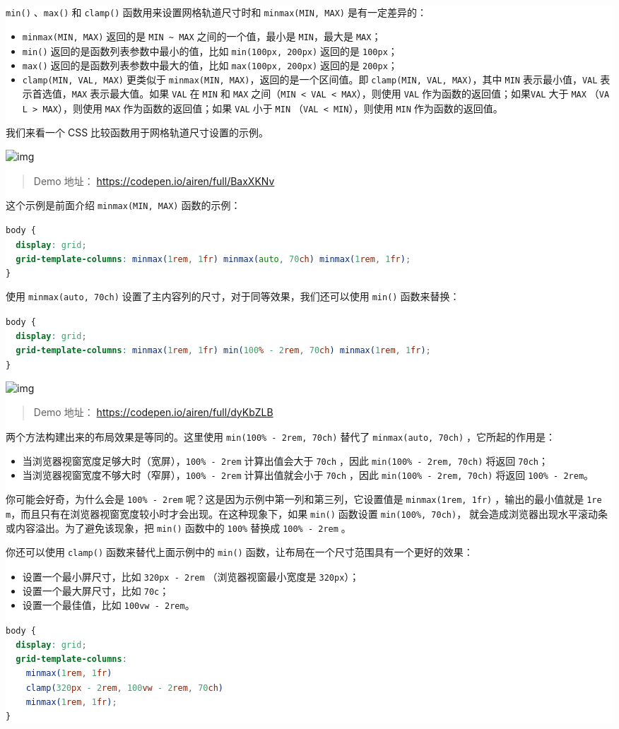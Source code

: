 `min()` 、`max()` 和 `clamp()` 函数用来设置网格轨道尺寸时和 `minmax(MIN, MAX)` 是有一定差异的：

- `minmax(MIN, MAX)` 返回的是 `MIN ~ MAX` 之间的一个值，最小是 `MIN`，最大是 `MAX`； 
- `min()` 返回的是函数列表参数中最小的值，比如 `min(100px, 200px)` 返回的是 `100px`； 
- `max()` 返回的是函数列表参数中最大的值，比如 `max(100px, 200px)` 返回的是 `200px`； 
- `clamp(MIN, VAL, MAX)` 更类似于 `minmax(MIN, MAX)`，返回的是一个区间值。即 `clamp(MIN, VAL, MAX)`，其中 `MIN` 表示最小值，`VAL` 表示首选值，`MAX` 表示最大值。如果 `VAL` 在 `MIN` 和 `MAX` 之间（`MIN < VAL < MAX`），则使用 `VAL` 作为函数的返回值；如果`VAL` 大于 `MAX` （`VAL > MAX`），则使用 `MAX` 作为函数的返回值；如果 `VAL` 小于 `MIN` （`VAL < MIN`），则使用 `MIN` 作为函数的返回值。

我们来看一个 CSS 比较函数用于网格轨道尺寸设置的示例。

![img](https://p3-juejin.byteimg.com/tos-cn-i-k3u1fbpfcp/5ad2f311e5484263893cf3f5b595075d~tplv-k3u1fbpfcp-zoom-1.image)

> Demo 地址： https://codepen.io/airen/full/BaxXKNv

这个示例是前面介绍 `minmax(MIN, MAX)` 函数的示例：

```CSS
body {
  display: grid;
  grid-template-columns: minmax(1rem, 1fr) minmax(auto, 70ch) minmax(1rem, 1fr);
}
```

使用 `minmax(auto, 70ch)` 设置了主内容列的尺寸，对于同等效果，我们还可以使用 `min()` 函数来替换：

```CSS
body {
  display: grid;
  grid-template-columns: minmax(1rem, 1fr) min(100% - 2rem, 70ch) minmax(1rem, 1fr);
}
```

![img](https://p3-juejin.byteimg.com/tos-cn-i-k3u1fbpfcp/404c7f79b25549979f9a3c7662b22c60~tplv-k3u1fbpfcp-zoom-1.image)

> Demo 地址： https://codepen.io/airen/full/dyKbZLB

两个方法构建出来的布局效果是等同的。这里使用 `min(100% - 2rem, 70ch)` 替代了 `minmax(auto, 70ch)` ，它所起的作用是：

- 当浏览器视窗宽度足够大时（宽屏），`100% - 2rem` 计算出值会大于 `70ch` ，因此 `min(100% - 2rem, 70ch)` 将返回 `70ch`； 
- 当浏览器视窗宽度不够大时（窄屏），`100% - 2rem` 计算出值就会小于 `70ch` ，因此 `min(100% - 2rem, 70ch)` 将返回 `100% - 2rem`。 

你可能会好奇，为什么会是 `100% - 2rem` 呢？这是因为示例中第一列和第三列，它设置值是 `minmax(1rem, 1fr)` ，输出的最小值就是 `1rem`，而且只有在浏览器视窗宽度较小时才会出现。在这种现象下，如果 `min()` 函数设置 `min(100%, 70ch)`， 就会造成浏览器出现水平滚动条或内容溢出。为了避免该现象，把 `min()` 函数中的 `100%` 替换成 `100% - 2rem` 。

你还可以使用 `clamp()` 函数来替代上面示例中的 `min()` 函数，让布局在一个尺寸范围具有一个更好的效果：

- 设置一个最小屏尺寸，比如 `320px - 2rem` （浏览器视窗最小宽度是 `320px`）； 
- 设置一个最大屏尺寸，比如 `70c`； 
- 设置一个最佳值，比如 `100vw - 2rem`。 

```CSS
body {
  display: grid;
  grid-template-columns:
    minmax(1rem, 1fr) 
    clamp(320px - 2rem, 100vw - 2rem, 70ch) 
    minmax(1rem, 1fr);
}
```
